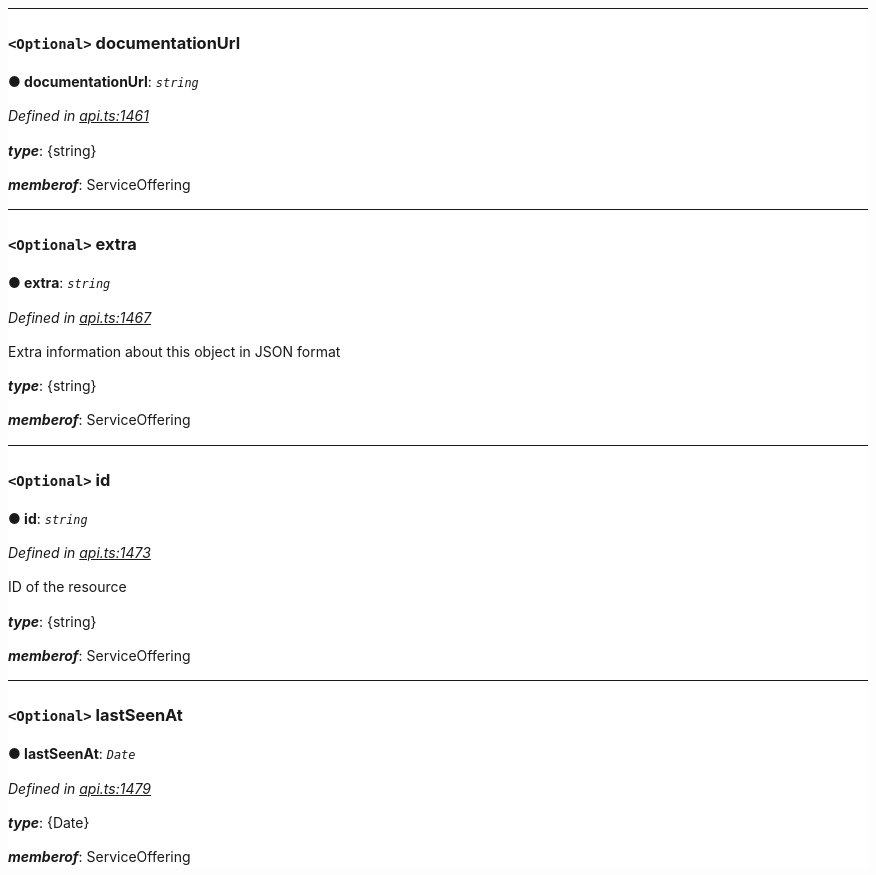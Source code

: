 ___
<a id="documentationurl"></a>

### `<Optional>` documentationUrl

**● documentationUrl**: *`string`*

*Defined in [api.ts:1461](https://github.com/RedHatInsights/javascript-clients/blob/master/packages/topological-inventory/api.ts#L1461)*

*__type__*: {string}

*__memberof__*: ServiceOffering

___
<a id="extra"></a>

### `<Optional>` extra

**● extra**: *`string`*

*Defined in [api.ts:1467](https://github.com/RedHatInsights/javascript-clients/blob/master/packages/topological-inventory/api.ts#L1467)*

Extra information about this object in JSON format

*__type__*: {string}

*__memberof__*: ServiceOffering

___
<a id="id"></a>

### `<Optional>` id

**● id**: *`string`*

*Defined in [api.ts:1473](https://github.com/RedHatInsights/javascript-clients/blob/master/packages/topological-inventory/api.ts#L1473)*

ID of the resource

*__type__*: {string}

*__memberof__*: ServiceOffering

___
<a id="lastseenat"></a>

### `<Optional>` lastSeenAt

**● lastSeenAt**: *`Date`*

*Defined in [api.ts:1479](https://github.com/RedHatInsights/javascript-clients/blob/master/packages/topological-inventory/api.ts#L1479)*

*__type__*: {Date}

*__memberof__*: ServiceOffering
